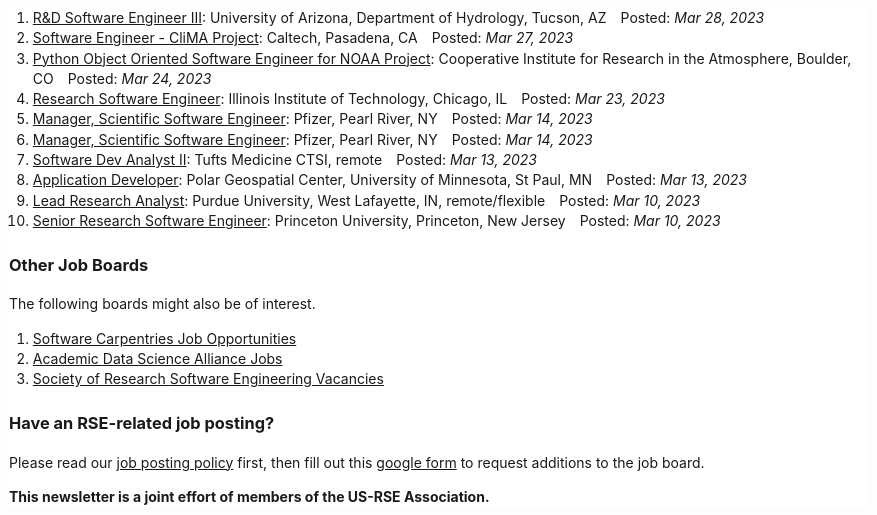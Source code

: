 
1. [R&D Software Engineer III](https://arizona.csod.com/ux/ats/careersite/4/home/requisition/14199?c=arizona): University of Arizona, Department of Hydrology, Tucson, AZ Posted: _Mar 28, 2023_
2. [Software Engineer - CliMA Project](https://phf.tbe.taleo.net/phf03/ats/careers/v2/viewRequisition?org=CALTECH&cws=37&rid=9016): Caltech, Pasadena, CA Posted: _Mar 27, 2023_
3. [Python Object Oriented Software Engineer for NOAA Project](https://jobs.colostate.edu/postings/123538): Cooperative Institute for Research in the Atmosphere, Boulder, CO Posted: _Mar 24, 2023_
4. [Research Software Engineer](https://iit7.peopleadmin.com/postings/9516): Illinois Institute of Technology, Chicago, IL Posted: _Mar 23, 2023_
5. [Manager, Scientific Software Engineer](https://pfizer.wd1.myworkdayjobs.com/PfizerCareers/job/United-States---New-York---Pearl-River/Manager--Scientific-Software-Engineer_4879629): Pfizer, Pearl River, NY Posted: _Mar 14, 2023_
6. [Manager, Scientific Software Engineer](https://pfizer.wd1.myworkdayjobs.com/PfizerCareers/job/United-States---New-York---Pearl-River/Manager--Scientific-Software-Engineer_4879628-1): Pfizer, Pearl River, NY Posted: _Mar 14, 2023_
7. [Software Dev Analyst II](https://jobs.smartrecruiters.com/TuftsMedicalCenter1/743999887461743-software-dev-analyst-ii-res-g-c-ctsi): Tufts Medicine CTSI, remote Posted: _Mar 13, 2023_
8. [Application Developer](https://www.pgc.umn.edu/careers/position-available-applications-developer-2023/): Polar Geospatial Center, University of Minnesota, St Paul, MN Posted: _Mar 13, 2023_
9. [Lead Research Analyst](https://careers.purdue.edu/job/West-Lafayette-Lead-Research-Analyst-IN-47906/1002792600/): Purdue University, West Lafayette, IN, remote/flexible Posted: _Mar 10, 2023_
10. [Senior Research Software Engineer](https://main-princeton.icims.com/jobs/16576/senior-research-software-engineer-%28operations-research-and-financial-engineering%29/job?hub=15): Princeton University, Princeton, New Jersey Posted: _Mar 10, 2023_


### Other Job Boards

The following boards might also be of interest.

1.  [Software Carpentries Job Opportunities](https://carpentries.topicbox.com/groups/opportunities)
2.  [Academic Data Science Alliance Jobs](https://academicdatascience.org/jobs)
3.  [Society of Research Software Engineering Vacancies](https://society-rse.org/careers/vacancies/)

  

### Have an RSE-related job posting?

Please read our [job posting policy](/jobs/policy/) first, then fill out this [google form](https://docs.google.com/forms/d/e/1FAIpQLSfYK64R1c0rj-ERldGLxuqedLIbsYPZXj9uBplDRYNmnND10Q/viewform?usp=sf_link) to request additions to the job board.



**This newsletter is a joint effort of members of the US-RSE Association.**
